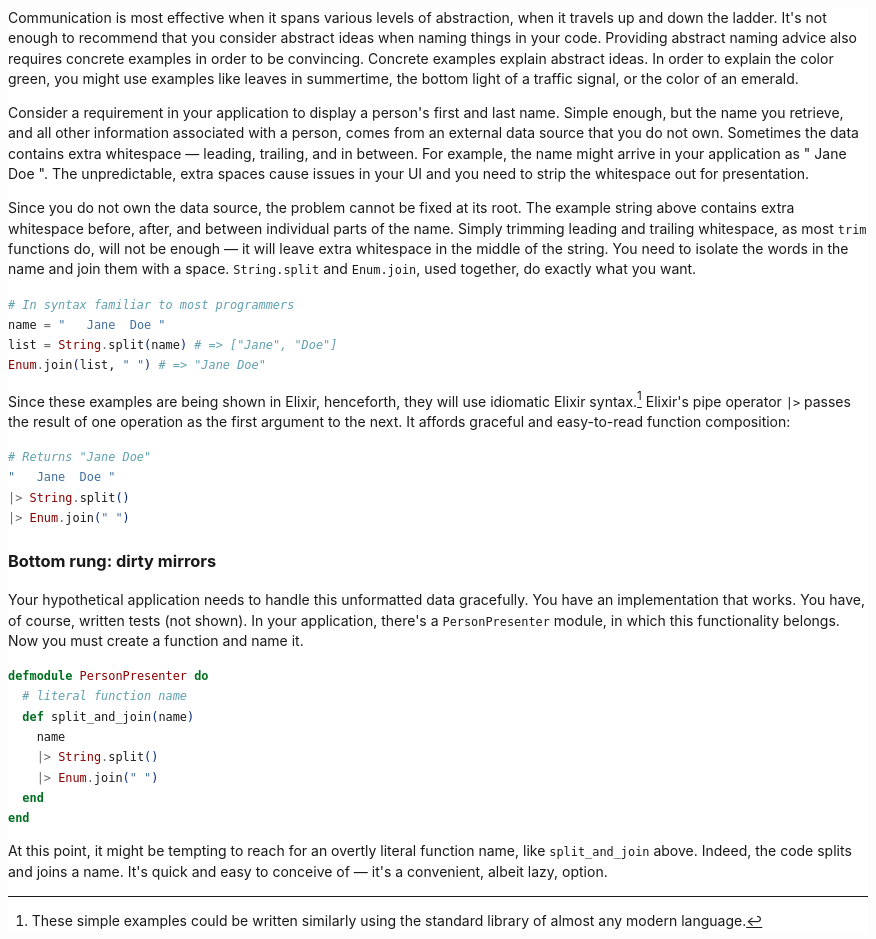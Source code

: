 Communication is most effective when it spans various levels of abstraction, when it travels up and down the ladder. It's not enough to recommend that you consider abstract ideas when naming things in your code. Providing abstract naming advice also requires concrete examples in order to be convincing. Concrete examples explain abstract ideas. In order to explain the color green, you might use examples like leaves in summertime, the bottom light of a traffic signal, or the color of an emerald.

Consider a requirement in your application to display a person's first and last name. Simple enough, but the name you retrieve, and all other information associated with a person, comes from an external data source that you do not own. Sometimes the data contains extra whitespace &mdash; leading, trailing, and in between. For example, the name might arrive in your application as "   Jane  Doe ". The unpredictable, extra spaces cause issues in your UI and you need to strip the whitespace out for presentation.

Since you do not own the data source, the problem cannot be fixed at its root. The example string above contains extra whitespace before, after, and between individual parts of the name. Simply trimming leading and trailing whitespace, as most `trim` functions do, will not be enough &mdash; it will leave extra whitespace in the middle of the string. You need to isolate the words in the name and join them with a space. `String.split` and `Enum.join`, used together, do exactly what you want.

```elixir
# In syntax familiar to most programmers
name = "   Jane  Doe "
list = String.split(name) # => ["Jane", "Doe"]
Enum.join(list, " ") # => "Jane Doe"
```

Since these examples are being shown in Elixir, henceforth, they will use idiomatic Elixir syntax.[^1] Elixir's pipe operator `|>` passes the result of one operation as the first argument to the next. It affords graceful and easy-to-read function composition:

```elixir
# Returns "Jane Doe"
"   Jane  Doe "
|> String.split()
|> Enum.join(" ")
```

### Bottom rung: dirty mirrors

Your hypothetical application needs to handle this unformatted data gracefully. You have an implementation that works. You have, of course, written tests (not shown). In your application, there's a `PersonPresenter` module, in which this functionality belongs. Now you must create a function and name it.

```elixir
defmodule PersonPresenter do
  # literal function name
  def split_and_join(name)
    name
    |> String.split()
    |> Enum.join(" ")
  end
end
```

At this point, it might be tempting to reach for an overtly literal function name, like `split_and_join` above. Indeed, the code splits and joins a name. It's quick and easy to conceive of &mdash; it's a convenient, albeit lazy, option.


[^1]: These simple examples could be written similarly using the standard library of almost any modern language. 
[^2]: In object-oriented parlance, you send messages. In functional parlance, you call functions. This article is concerned with naming, which applies generally, across approaches to programming. As such, it treats these ideas equally and refers to them interchangeably.
[^3]: Mika Mäntylä, Jari Vanhanen, and Casper Lassenius. 2003. A taxonomy and an initialempirical  study  of  bad  smells  in  code.  In:  Proceedings  of  the  19th  InternationalConference  on  Software  Maintenance  (ICSM  2003).  Amsterdam,  The  Netherlands.22-26 September 2003, pages 381-384
[^4]: Metaprogramming gets a bad rap because it complicates this kind of change. Failures attributed to metaprogramming are sometimes failures of naming, at their root.
[^5]: Compiled languages may save your bacon for this kind of change. Despite that, the original sin still stands. At some point, overly concrete thinking and hasty decision making will defeat the security blanket of your tools.